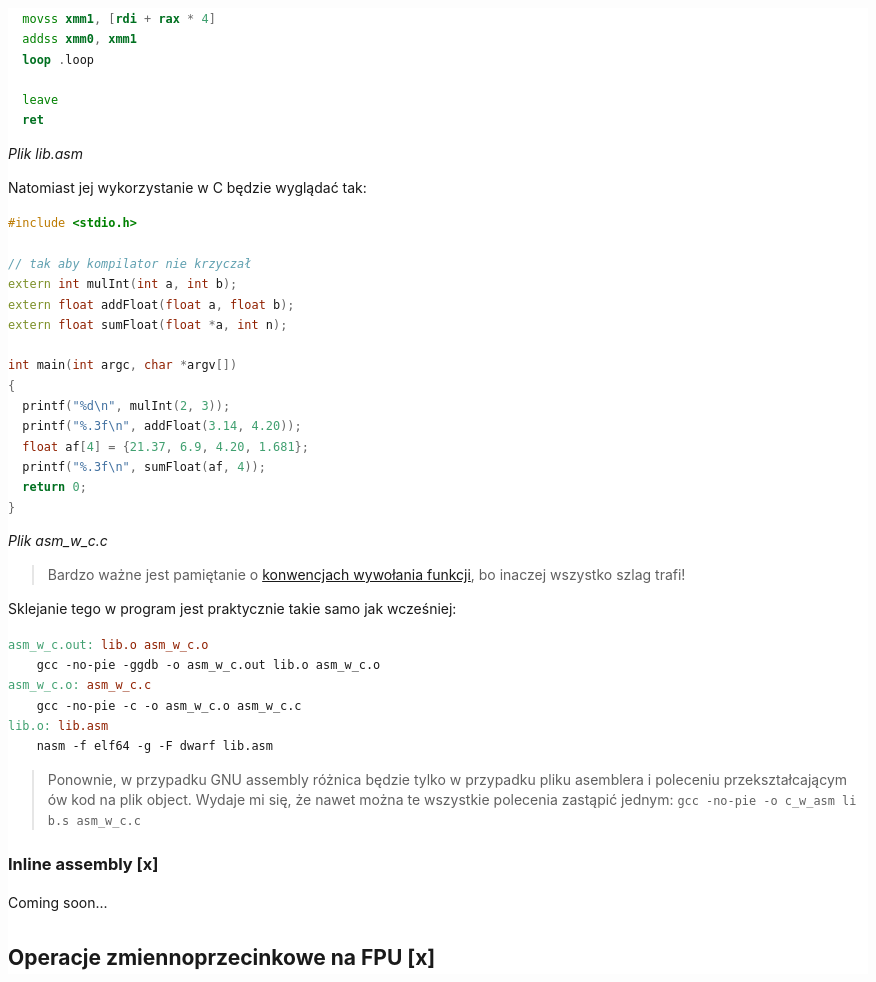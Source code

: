 ```asm
  movss xmm1, [rdi + rax * 4]
  addss xmm0, xmm1
  loop .loop

  leave
  ret
```
*Plik lib.asm*

Natomiast jej wykorzystanie w C będzie wyglądać tak:

```cpp
#include <stdio.h>

// tak aby kompilator nie krzyczał
extern int mulInt(int a, int b);
extern float addFloat(float a, float b);
extern float sumFloat(float *a, int n);

int main(int argc, char *argv[])
{
  printf("%d\n", mulInt(2, 3));
  printf("%.3f\n", addFloat(3.14, 4.20));
  float af[4] = {21.37, 6.9, 4.20, 1.681}; 
  printf("%.3f\n", sumFloat(af, 4));
  return 0;
}
```
*Plik asm_w_c.c*

> Bardzo ważne jest pamiętanie o [konwencjach wywołania funkcji](#konwencje-wywołania-funkcji), bo inaczej wszystko szlag trafi!

Sklejanie tego w program jest praktycznie takie samo jak wcześniej:

```makefile
asm_w_c.out: lib.o asm_w_c.o
	gcc -no-pie -ggdb -o asm_w_c.out lib.o asm_w_c.o
asm_w_c.o: asm_w_c.c
	gcc -no-pie -c -o asm_w_c.o asm_w_c.c
lib.o: lib.asm
	nasm -f elf64 -g -F dwarf lib.asm
```

> Ponownie, w przypadku GNU assembly różnica będzie tylko w przypadku pliku asemblera i poleceniu przekształcającym ów kod na plik object. Wydaje mi się, że nawet można te wszystkie polecenia zastąpić jednym: `gcc -no-pie -o c_w_asm lib.s asm_w_c.c`

### Inline assembly [x]

Coming soon...

## Operacje zmiennoprzecinkowe na FPU [x]
